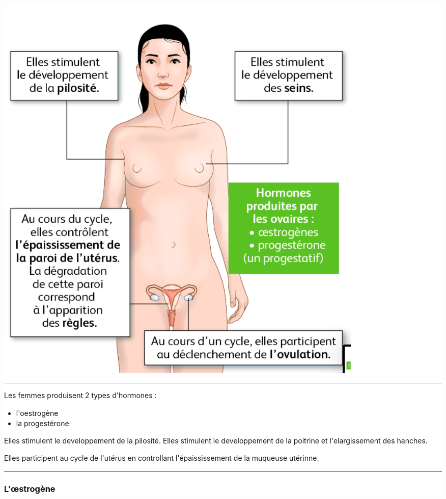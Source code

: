 ![bg contain left](Ressources/Photos/hormone3.png)

---
Les femmes produisent 2 types d'hormones : 
- l'oestrogène
- la progestérone

Elles stimulent le developpement de la pilosité. 
Elles stimulent le developpement de la poitrine et l'elargissement des hanches. 

Elles participent au cycle de l'utérus en controllant l'épaississement de la muqueuse utérinne. 


---

### L'œstrogène
